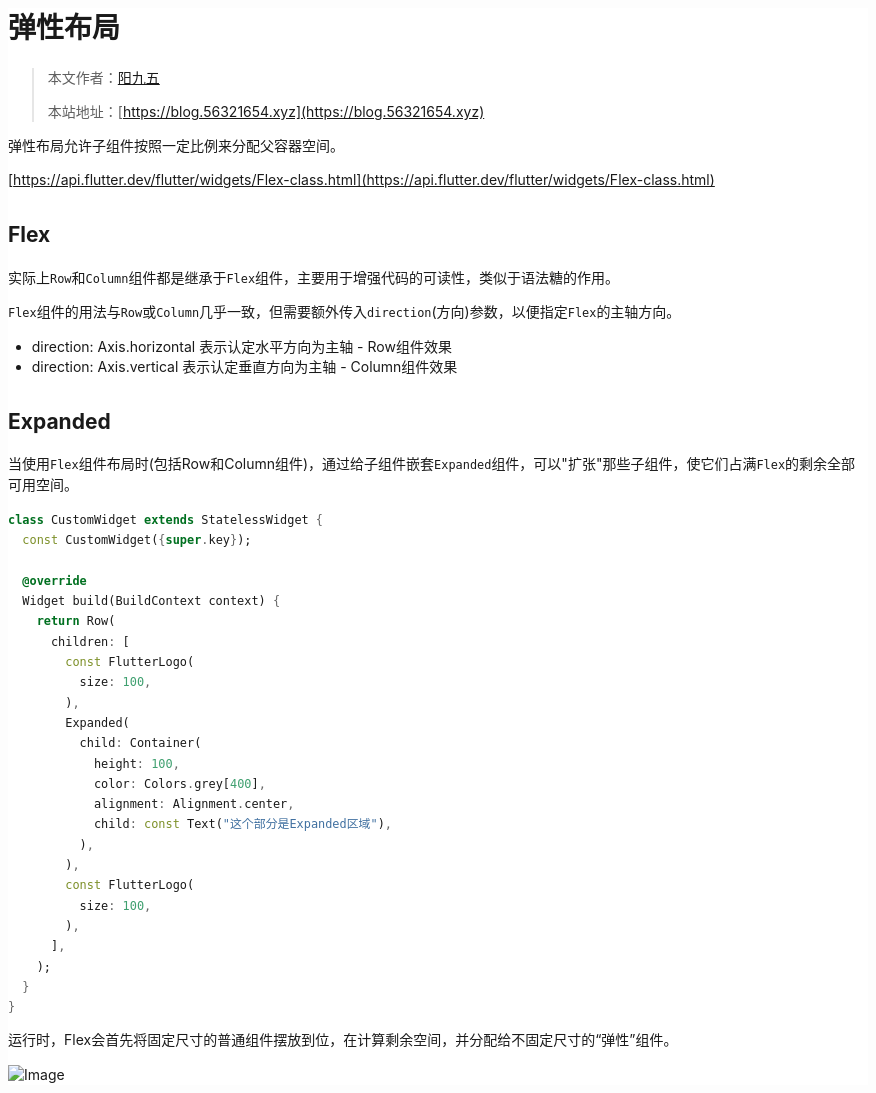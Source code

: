 # 弹性布局

> 本文作者：[阳九五](https://github.com/CN-YoungYang)
>
> 本站地址：[https://blog.56321654.xyz](https://blog.56321654.xyz)

弹性布局允许子组件按照一定比例来分配父容器空间。

[https://api.flutter.dev/flutter/widgets/Flex-class.html](https://api.flutter.dev/flutter/widgets/Flex-class.html)

## Flex
实际上`Row`和`Column`组件都是继承于`Flex`组件，主要用于增强代码的可读性，类似于语法糖的作用。

`Flex`组件的用法与`Row`或`Column`几乎一致，但需要额外传入`direction`(方向)参数，以便指定`Flex`的主轴方向。

- direction: Axis.horizontal 表示认定水平方向为主轴 - Row组件效果
- direction: Axis.vertical 表示认定垂直方向为主轴 - Column组件效果

## Expanded
当使用`Flex`组件布局时(包括Row和Column组件)，通过给子组件嵌套`Expanded`组件，可以"扩张"那些子组件，使它们占满`Flex`的剩余全部可用空间。
```dart
class CustomWidget extends StatelessWidget {
  const CustomWidget({super.key});

  @override
  Widget build(BuildContext context) {
    return Row(
      children: [
        const FlutterLogo(
          size: 100,
        ),
        Expanded(
          child: Container(
            height: 100,
            color: Colors.grey[400],
            alignment: Alignment.center,
            child: const Text("这个部分是Expanded区域"),
          ),
        ),
        const FlutterLogo(
          size: 100,
        ),
      ],
    );
  }
}
```
运行时，Flex会首先将固定尺寸的普通组件摆放到位，在计算剩余空间，并分配给不固定尺寸的“弹性”组件。

![Image](https://raw.githubusercontent.com/CN-YoungYang/BlogAssets/refs/heads/master/docs/flutter/布局容器/Flutter_弹性布局/微信截图_20241215155204.webp)
